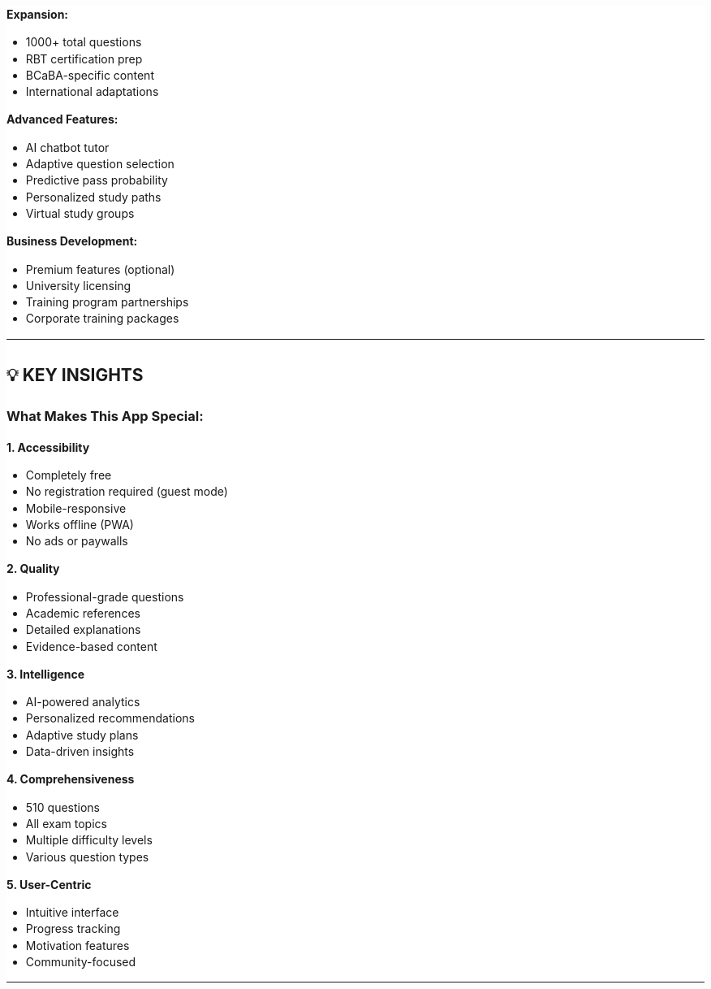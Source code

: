 **Expansion:**
- 1000+ total questions
- RBT certification prep
- BCaBA-specific content
- International adaptations

**Advanced Features:**
- AI chatbot tutor
- Adaptive question selection
- Predictive pass probability
- Personalized study paths
- Virtual study groups

**Business Development:**
- Premium features (optional)
- University licensing
- Training program partnerships
- Corporate training packages

---

## 💡 KEY INSIGHTS

### What Makes This App Special:

**1. Accessibility**
- Completely free
- No registration required (guest mode)
- Mobile-responsive
- Works offline (PWA)
- No ads or paywalls

**2. Quality**
- Professional-grade questions
- Academic references
- Detailed explanations
- Evidence-based content

**3. Intelligence**
- AI-powered analytics
- Personalized recommendations
- Adaptive study plans
- Data-driven insights

**4. Comprehensiveness**
- 510 questions
- All exam topics
- Multiple difficulty levels
- Various question types

**5. User-Centric**
- Intuitive interface
- Progress tracking
- Motivation features
- Community-focused

---